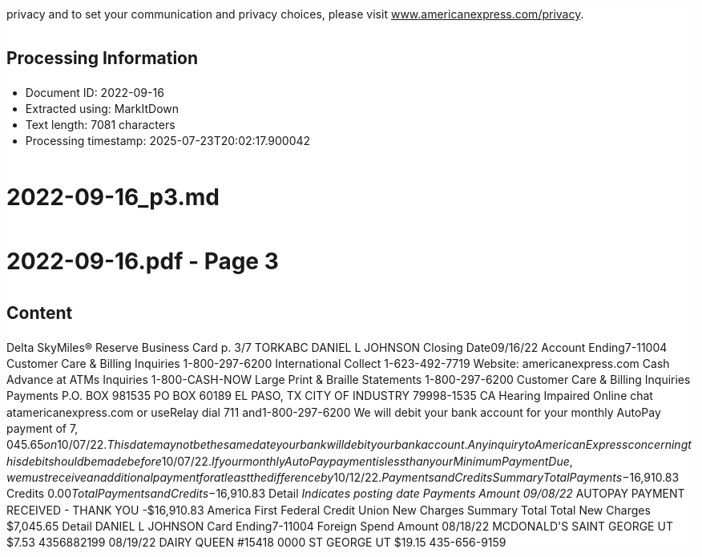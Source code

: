 privacy and to set your communication
and privacy choices, please visit
www.americanexpress.com/privacy.

## Processing Information
- Document ID: 2022-09-16
- Extracted using: MarkItDown
- Text length: 7081 characters
- Processing timestamp: 2025-07-23T20:02:17.900042


# 2022-09-16_p3.md



# 2022-09-16.pdf - Page 3

## Content
Delta SkyMiles® Reserve Business Card p. 3/7
TORKABC
DANIEL L JOHNSON
Closing Date09/16/22 Account Ending7-11004
Customer Care & Billing Inquiries 1-800-297-6200
International Collect 1-623-492-7719 Website: americanexpress.com
Cash Advance at ATMs Inquiries 1-800-CASH-NOW
Large Print & Braille Statements 1-800-297-6200 Customer Care
& Billing Inquiries Payments
P.O. BOX 981535 PO BOX 60189
EL PASO, TX CITY OF INDUSTRY
79998-1535 CA
Hearing Impaired
Online chat atamericanexpress.com or useRelay dial 711 and1-800-297-6200
We will debit your bank account for your monthly AutoPay payment of
$7,045.65 on 10/07/22. This date may not be the same date your bank
will debit your bank account. Any inquiry to American Express
concerning this debit should be made before10/07/22. If your monthly
AutoPay payment is less than your Minimum Payment Due, we must
receive an additional payment for at least the difference by10/12/22.
Payments and Credits
Summary
Total
Payments -$16,910.83
Credits $0.00
Total Payments and Credits -$16,910.83
Detail *Indicates posting date
Payments Amount
09/08/22* AUTOPAY PAYMENT RECEIVED - THANK YOU -$16,910.83
America First Federal Credit Union
New Charges
Summary
Total
Total New Charges $7,045.65
Detail
DANIEL L JOHNSON
Card Ending7-11004
Foreign
Spend Amount
08/18/22 MCDONALD'S SAINT GEORGE UT $7.53
4356882199
08/19/22 DAIRY QUEEN #15418 0000 ST GEORGE UT $19.15
435-656-9159